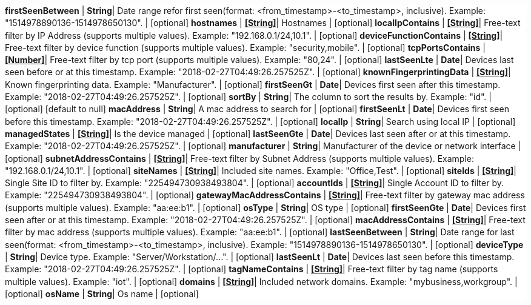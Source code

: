  **firstSeenBetween** | **String**| Date range refor first seen(format: <from_timestamp>-<to_timestamp>, inclusive). Example: \"1514978890136-1514978650130\". | [optional] 
 **hostnames** | [**[String]**](String.md)| Hostnames | [optional] 
 **localIpContains** | [**[String]**](String.md)| Free-text filter by IP Address (supports multiple values). Example: \"192.168.0.1/24,10.1\". | [optional] 
 **deviceFunctionContains** | [**[String]**](String.md)| Free-text filter by device function (supports multiple values). Example: \"security,mobile\". | [optional] 
 **tcpPortsContains** | [**[Number]**](Number.md)| Free-text filter by tcp port (supports multiple values). Example: \"80,24\". | [optional] 
 **lastSeenLte** | **Date**| Devices last seen before or at this timestamp. Example: \"2018-02-27T04:49:26.257525Z\". | [optional] 
 **knownFingerprintingData** | [**[String]**](String.md)| Known fingerprinting data. Example: \"Manufacturer\". | [optional] 
 **firstSeenGt** | **Date**| Devices first seen after this timestamp. Example: \"2018-02-27T04:49:26.257525Z\". | [optional] 
 **sortBy** | **String**| The column to sort the results by. Example: \"id\". | [optional] [default to null]
 **macAddress** | **String**| A mac address to search for | [optional] 
 **firstSeenLt** | **Date**| Devices first seen before this timestamp. Example: \"2018-02-27T04:49:26.257525Z\". | [optional] 
 **localIp** | **String**| Search using local IP | [optional] 
 **managedStates** | [**[String]**](String.md)| Is the device managed | [optional] 
 **lastSeenGte** | **Date**| Devices last seen after or at this timestamp. Example: \"2018-02-27T04:49:26.257525Z\". | [optional] 
 **manufacturer** | **String**| Manufacturer of the device or network interface | [optional] 
 **subnetAddressContains** | [**[String]**](String.md)| Free-text filter by Subnet Address (supports multiple values). Example: \"192.168.0.1/24,10.1\". | [optional] 
 **siteNames** | [**[String]**](String.md)| Included site names. Example: \"Office,Test\". | [optional] 
 **siteIds** | [**[String]**](String.md)| Single Site ID to filter by. Example: \"225494730938493804\". | [optional] 
 **accountIds** | [**[String]**](String.md)| Single Account ID to filter by. Example: \"225494730938493804\". | [optional] 
 **gatewayMacAddressContains** | [**[String]**](String.md)| Free-text filter by gateway mac address (supports multiple values). Example: \"aa:ee:b1\". | [optional] 
 **osType** | **String**| OS type | [optional] 
 **firstSeenGte** | **Date**| Devices first seen after or at this timestamp. Example: \"2018-02-27T04:49:26.257525Z\". | [optional] 
 **macAddressContains** | [**[String]**](String.md)| Free-text filter by mac address (supports multiple values). Example: \"aa:ee:b1\". | [optional] 
 **lastSeenBetween** | **String**| Date range for last seen(format: <from_timestamp>-<to_timestamp>, inclusive). Example: \"1514978890136-1514978650130\". | [optional] 
 **deviceType** | **String**| Device type. Example: \"Server/Workstation/...\". | [optional] 
 **lastSeenLt** | **Date**| Devices last seen before this timestamp. Example: \"2018-02-27T04:49:26.257525Z\". | [optional] 
 **tagNameContains** | [**[String]**](String.md)| Free-text filter by tag name (supports multiple values). Example: \"iot\". | [optional] 
 **domains** | [**[String]**](String.md)| Included network domains. Example: \"mybusiness,workgroup\". | [optional] 
 **osName** | **String**| Os name | [optional] 
